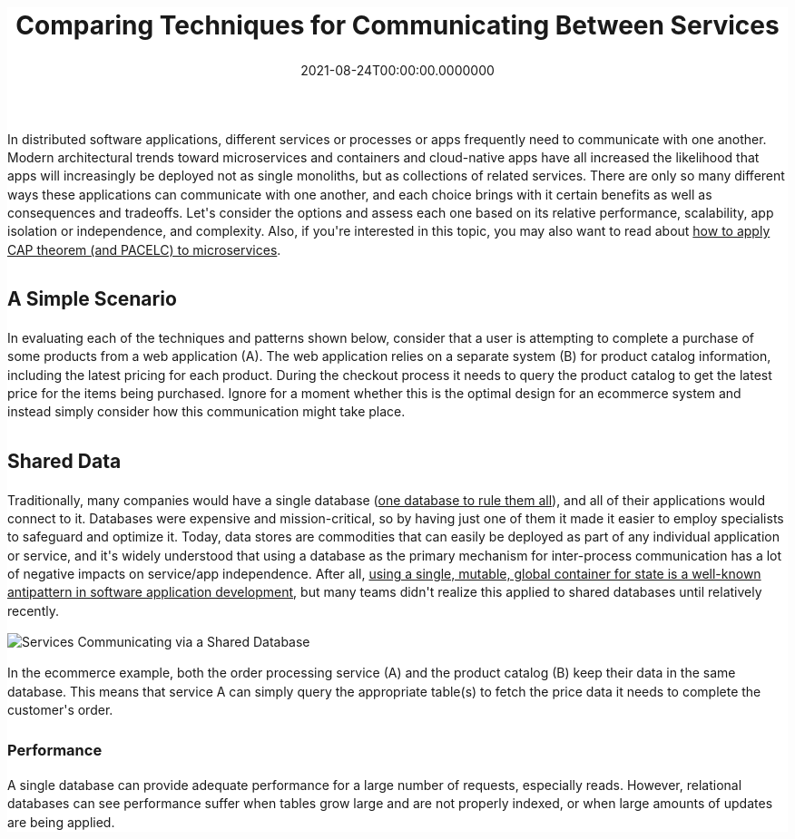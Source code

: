﻿---
title: Comparing Techniques for Communicating Between Services
date: "2021-08-24T00:00:00.0000000"
description: There are several typical ways for two services (or microservices) to communicate with one another at runtime. Compare the various techniques and patterns, and their individual pros and cons.
featuredImage: /img/comparing-techniques-communicating-between-services.png
---

In distributed software applications, different services or processes or apps frequently need to communicate with one another. Modern architectural trends toward microservices and containers and cloud-native apps have all increased the likelihood that apps will increasingly be deployed not as single monoliths, but as collections of related services. There are only so many different ways these applications can communicate with one another, and each choice brings with it certain benefits as well as consequences and tradeoffs. Let's consider the options and assess each one based on its relative performance, scalability, app isolation or independence, and complexity. Also, if you're interested in this topic, you may also want to read about [how to apply CAP theorem (and PACELC) to microservices](/cap-pacelc-and-microservices/).

## A Simple Scenario

In evaluating each of the techniques and patterns shown below, consider that a user is attempting to complete a purchase of some products from a web application (A). The web application relies on a separate system (B) for product catalog information, including the latest pricing for each product. During the checkout process it needs to query the product catalog to get the latest price for the items being purchased. Ignore for a moment whether this is the optimal design for an ecommerce system and instead simply consider how this communication might take place.

## Shared Data

Traditionally, many companies would have a single database ([one database to rule them all](https://deviq.com/antipatterns/one-thing-to-rule-them-all)), and all of their applications would connect to it. Databases were expensive and mission-critical, so by having just one of them it made it easier to employ specialists to safeguard and optimize it. Today, data stores are commodities that can easily be deployed as part of any individual application or service, and it's widely understood that using a database as the primary mechanism for inter-process communication has a lot of negative impacts on service/app independence. After all, [using a single, mutable, global container for state is a well-known antipattern in software application development](https://softwareengineering.stackexchange.com/questions/148108/why-is-global-state-so-evil), but many teams didn't realize this applied to shared databases until relatively recently.

![Services Communicating via a Shared Database](/img/interprocess-communication-shared-database.png)

In the ecommerce example, both the order processing service (A) and the product catalog (B) keep their data in the same database. This means that service A can simply query the appropriate table(s) to fetch the price data it needs to complete the customer's order.

### Performance

A single database can provide adequate performance for a large number of requests, especially reads. However, relational databases can see performance suffer when tables grow large and are not properly indexed, or when large amounts of updates are being applied.
